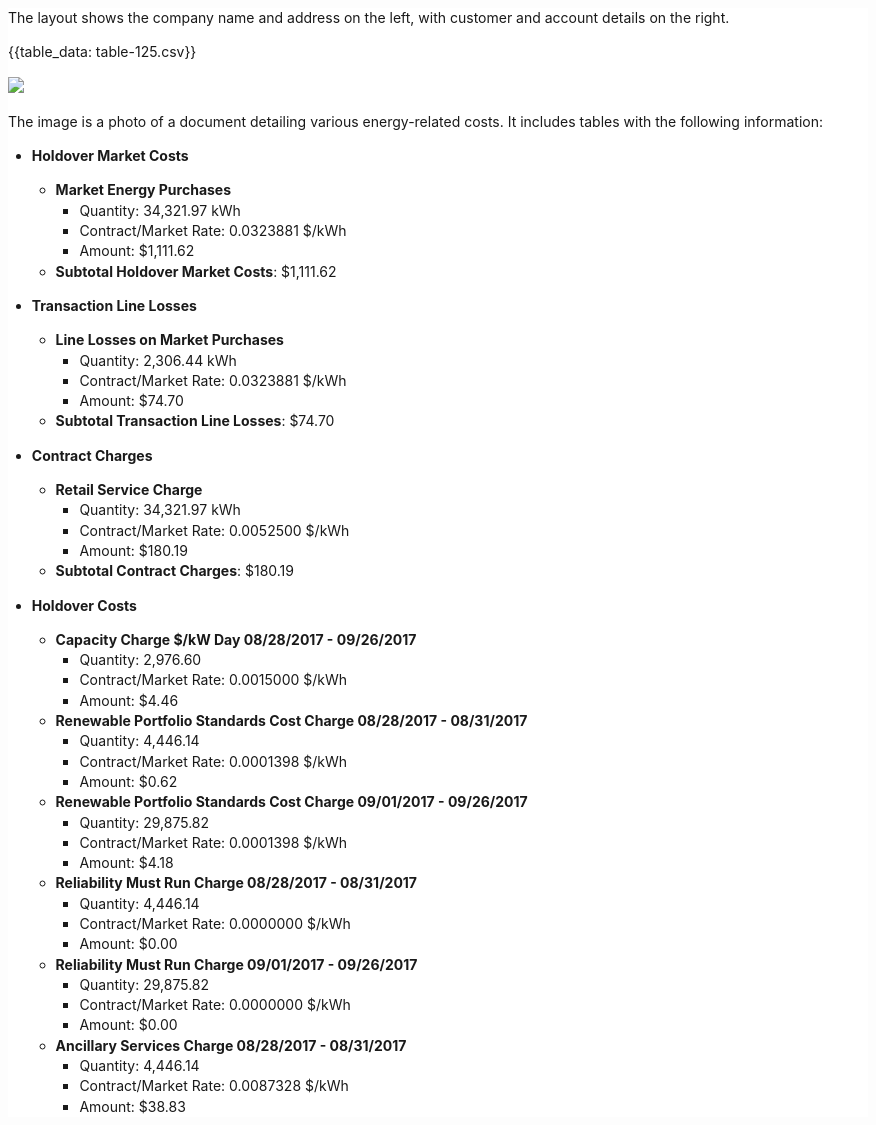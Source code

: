 The layout shows the company name and address on the left, with customer and account details on the right.

{{table_data: table-125.csv}}

![](images/img-37.jpeg)

The image is a photo of a document detailing various energy-related costs. It includes tables with the following information:

- **Holdover Market Costs**
  - **Market Energy Purchases**
    - Quantity: 34,321.97 kWh
    - Contract/Market Rate: 0.0323881 $/kWh
    - Amount: $1,111.62
  - **Subtotal Holdover Market Costs**: $1,111.62

- **Transaction Line Losses**
  - **Line Losses on Market Purchases**
    - Quantity: 2,306.44 kWh
    - Contract/Market Rate: 0.0323881 $/kWh
    - Amount: $74.70
  - **Subtotal Transaction Line Losses**: $74.70

- **Contract Charges**
  - **Retail Service Charge**
    - Quantity: 34,321.97 kWh
    - Contract/Market Rate: 0.0052500 $/kWh
    - Amount: $180.19
  - **Subtotal Contract Charges**: $180.19

- **Holdover Costs**
  - **Capacity Charge $/kW Day 08/28/2017 - 09/26/2017**
    - Quantity: 2,976.60
    - Contract/Market Rate: 0.0015000 $/kWh
    - Amount: $4.46
  - **Renewable Portfolio Standards Cost Charge 08/28/2017 - 08/31/2017**
    - Quantity: 4,446.14
    - Contract/Market Rate: 0.0001398 $/kWh
    - Amount: $0.62
  - **Renewable Portfolio Standards Cost Charge 09/01/2017 - 09/26/2017**
    - Quantity: 29,875.82
    - Contract/Market Rate: 0.0001398 $/kWh
    - Amount: $4.18
  - **Reliability Must Run Charge 08/28/2017 - 08/31/2017**
    - Quantity: 4,446.14
    - Contract/Market Rate: 0.0000000 $/kWh
    - Amount: $0.00
  - **Reliability Must Run Charge 09/01/2017 - 09/26/2017**
    - Quantity: 29,875.82
    - Contract/Market Rate: 0.0000000 $/kWh
    - Amount: $0.00
  - **Ancillary Services Charge 08/28/2017 - 08/31/2017**
    - Quantity: 4,446.14
    - Contract/Market Rate: 0.0087328 $/kWh
    - Amount: $38.83
